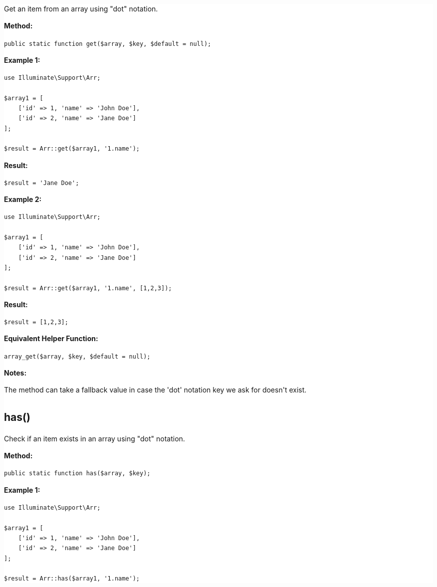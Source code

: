 Get an item from an array using "dot" notation.

**Method:**
	
	public static function get($array, $key, $default = null);
	
**Example 1:**

	use Illuminate\Support\Arr;
	
	$array1 = [
		['id' => 1, 'name' => 'John Doe'],
		['id' => 2, 'name' => 'Jane Doe']
	];
	
	$result = Arr::get($array1, '1.name');
	
**Result:**
	
	$result = 'Jane Doe';
	
**Example 2:**

	use Illuminate\Support\Arr;
	
	$array1 = [
		['id' => 1, 'name' => 'John Doe'],
		['id' => 2, 'name' => 'Jane Doe']
	];
	
	$result = Arr::get($array1, '1.name', [1,2,3]);
	
**Result:**
	
	$result = [1,2,3];

**Equivalent Helper Function:**

	array_get($array, $key, $default = null);
	
**Notes:**

The method can take a fallback value in case the 'dot' notation key we ask for doesn't exist.

## has()

Check if an item exists in an array using "dot" notation.

**Method:**
	
	public static function has($array, $key);
	
**Example 1:**

	use Illuminate\Support\Arr;
	
	$array1 = [
		['id' => 1, 'name' => 'John Doe'],
		['id' => 2, 'name' => 'Jane Doe']
	];
	
	$result = Arr::has($array1, '1.name');
	